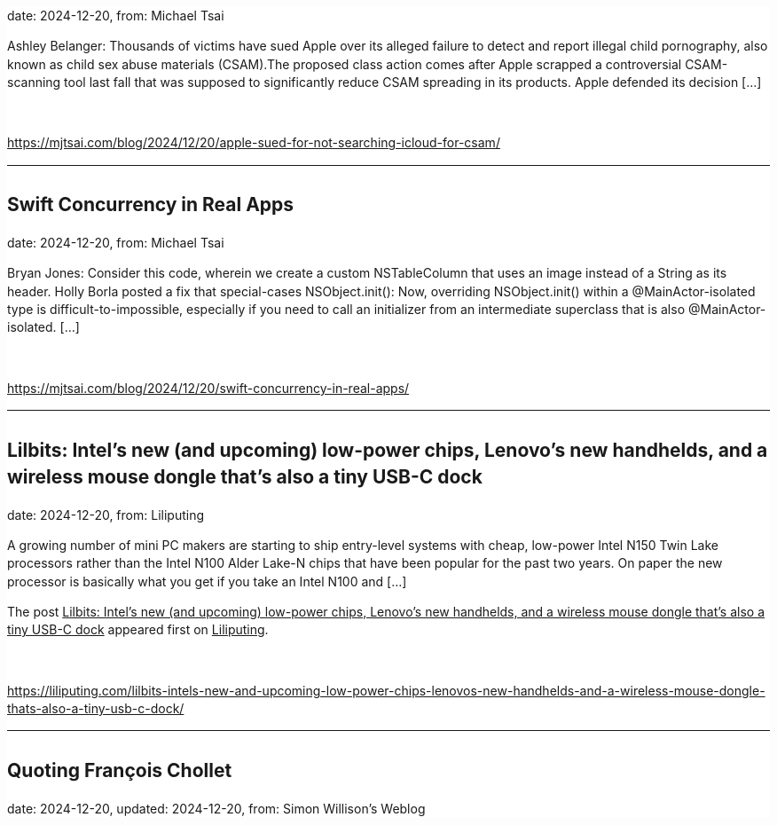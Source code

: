 date: 2024-12-20, from: Michael Tsai

Ashley Belanger: Thousands of victims have sued Apple over its alleged failure to detect and report illegal child pornography, also known as child sex abuse materials (CSAM).The proposed class action comes after Apple scrapped a controversial CSAM-scanning tool last fall that was supposed to significantly reduce CSAM spreading in its products. Apple defended its decision [&#8230;] 

<br> 

<https://mjtsai.com/blog/2024/12/20/apple-sued-for-not-searching-icloud-for-csam/>

---

## Swift Concurrency in Real Apps

date: 2024-12-20, from: Michael Tsai

Bryan Jones: Consider this code, wherein we create a custom NSTableColumn that uses an image instead of a String as its header. Holly Borla posted a fix that special-cases NSObject.init(): Now, overriding NSObject.init() within a @MainActor-isolated type is difficult-to-impossible, especially if you need to call an initializer from an intermediate superclass that is also @MainActor-isolated. [&#8230;] 

<br> 

<https://mjtsai.com/blog/2024/12/20/swift-concurrency-in-real-apps/>

---

## Lilbits: Intel’s new (and upcoming) low-power chips, Lenovo’s new handhelds, and a wireless mouse dongle that’s also a tiny USB-C dock

date: 2024-12-20, from: Liliputing

<p>A growing number of mini PC makers are starting to ship entry-level systems with cheap, low-power Intel N150 Twin Lake processors rather than the Intel N100 Alder Lake-N chips that have been popular for the past two years. On paper the new processor is basically what you get if you take an Intel N100 and [&#8230;]</p>
<p>The post <a href="https://liliputing.com/lilbits-intels-new-and-upcoming-low-power-chips-lenovos-new-handhelds-and-a-wireless-mouse-dongle-thats-also-a-tiny-usb-c-dock/">Lilbits: Intel&#8217;s new (and upcoming) low-power chips, Lenovo&#8217;s new handhelds, and a wireless mouse dongle that&#8217;s also a tiny USB-C dock</a> appeared first on <a href="https://liliputing.com">Liliputing</a>.</p>
 

<br> 

<https://liliputing.com/lilbits-intels-new-and-upcoming-low-power-chips-lenovos-new-handhelds-and-a-wireless-mouse-dongle-thats-also-a-tiny-usb-c-dock/>

---

## Quoting François Chollet

date: 2024-12-20, updated: 2024-12-20, from: Simon Willison’s Weblog
